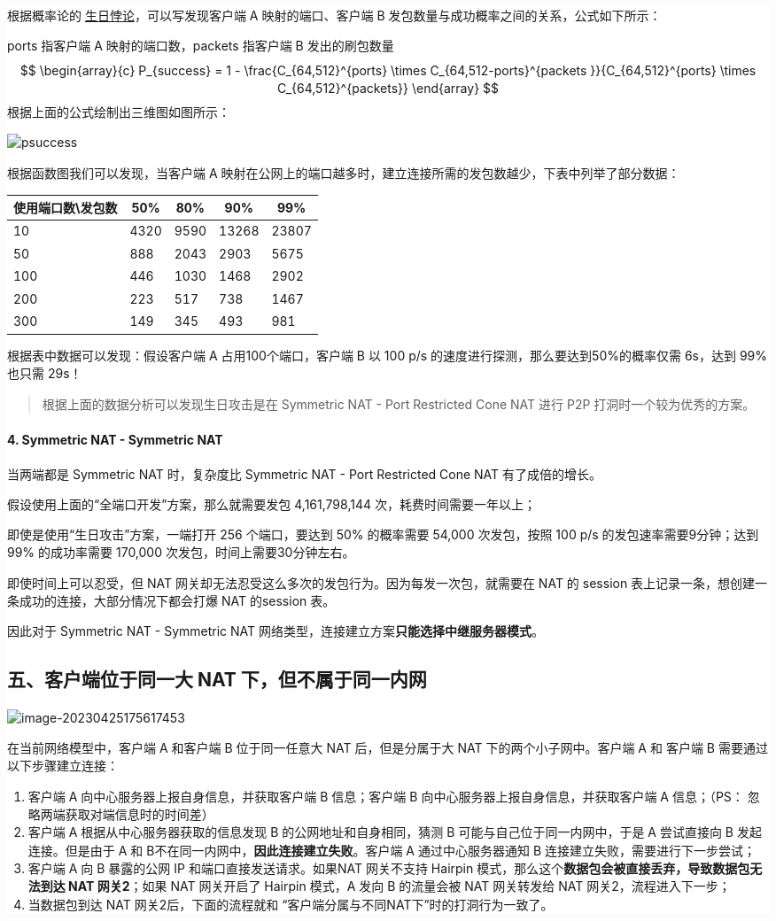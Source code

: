 根据概率论的 [生日悖论](https://en.wikipedia.org/wiki/Birthday_problem)，可以写发现客户端 A 映射的端口、客户端 B 发包数量与成功概率之间的关系，公式如下所示：

ports 指客户端 A 映射的端口数，packets 指客户端 B 发出的刷包数量
$$
\begin{array}{c} 
  P_{success} = 1 - \frac{C_{64,512}^{ports} \times  C_{64,512-ports}^{packets }}{C_{64,512}^{ports} \times C_{64,512}^{packets}} 
\end{array}
$$
根据上面的公式绘制出三维图如图所示：

![psuccess](http://blog-img-figure.oss-cn-chengdu.aliyuncs.com/img/2023/04/26/20230426-140318.svg)



根据函数图我们可以发现，当客户端 A 映射在公网上的端口越多时，建立连接所需的发包数越少，下表中列举了部分数据：

| 使用端口数\发包数 | 50%  | 80%  | 90%   | 99%   |
| ----------------- | ---- | ---- | ----- | ----- |
| 10                | 4320 | 9590 | 13268 | 23807 |
| 50                | 888  | 2043 | 2903  | 5675  |
| 100               | 446  | 1030 | 1468  | 2902  |
| 200               | 223  | 517  | 738   | 1467  |
| 300               | 149  | 345  | 493   | 981   |

根据表中数据可以发现：假设客户端 A 占用100个端口，客户端 B 以 100 p/s 的速度进行探测，那么要达到50%的概率仅需 6s，达到 99% 也只需 29s！

> 根据上面的数据分析可以发现生日攻击是在 Symmetric NAT - Port Restricted Cone NAT 进行 P2P 打洞时一个较为优秀的方案。



#### 4. Symmetric NAT - Symmetric NAT

当两端都是 Symmetric NAT 时，复杂度比 Symmetric NAT - Port Restricted Cone NAT 有了成倍的增长。

假设使用上面的“全端口开发”方案，那么就需要发包 4,161,798,144 次，耗费时间需要一年以上；

即使是使用“生日攻击”方案，一端打开 256 个端口，要达到 50% 的概率需要 54,000 次发包，按照 100 p/s 的发包速率需要9分钟；达到 99% 的成功率需要 170,000 次发包，时间上需要30分钟左右。

即使时间上可以忍受，但 NAT 网关却无法忍受这么多次的发包行为。因为每发一次包，就需要在 NAT 的 session 表上记录一条，想创建一条成功的连接，大部分情况下都会打爆 NAT 的session 表。

因此对于 Symmetric NAT - Symmetric NAT 网络类型，连接建立方案**只能选择中继服务器模式**。



## 五、客户端位于同一大 NAT 下，但不属于同一内网

![image-20230425175617453](http://blog-img-figure.oss-cn-chengdu.aliyuncs.com/img/2023/04/25/20230425-175619.png)

在当前网络模型中，客户端 A 和客户端 B 位于同一任意大 NAT 后，但是分属于大 NAT 下的两个小子网中。客户端 A 和 客户端 B 需要通过以下步骤建立连接：

1. 客户端 A 向中心服务器上报自身信息，并获取客户端 B 信息；客户端 B 向中心服务器上报自身信息，并获取客户端 A 信息；（PS： 忽略两端获取对端信息时的时间差）
2. 客户端 A 根据从中心服务器获取的信息发现 B 的公网地址和自身相同，猜测 B 可能与自己位于同一内网中，于是 A 尝试直接向 B 发起连接。但是由于 A 和 B不在同一内网中，**因此连接建立失败**。客户端 A 通过中心服务器通知 B 连接建立失败，需要进行下一步尝试；
3. 客户端 A 向 B 暴露的公网 IP 和端口直接发送请求。如果NAT 网关不支持 Hairpin 模式，那么这个**数据包会被直接丢弃，导致数据包无法到达 NAT 网关2**；如果 NAT 网关开启了 Hairpin 模式，A 发向 B 的流量会被 NAT 网关转发给 NAT 网关2，流程进入下一步；
3. 当数据包到达 NAT 网关2后，下面的流程就和 “客户端分属与不同NAT下”时的打洞行为一致了。
